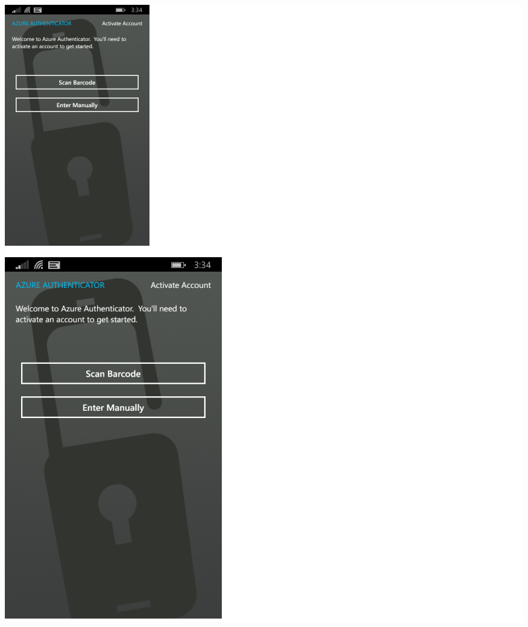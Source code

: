![設定](./media/multi-factor-authentication-end-user-first-time-mobile-app/scan4.png)

![設定](./media/multi-factor-authentication-end-user-first-time-mobile-app/scan.png)

